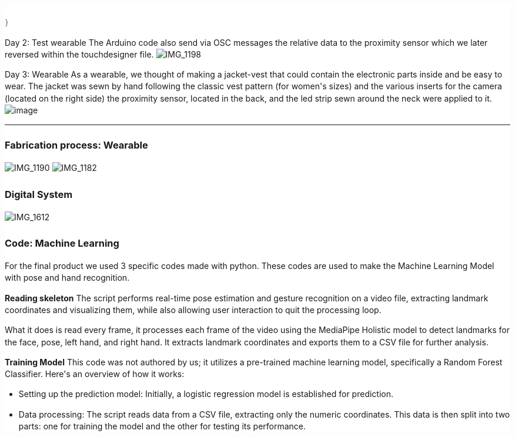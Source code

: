 ``` cpp

}
```
Day 2:
Test wearable
The Arduino code also send via OSC messages the relative data to the proximity sensor which we later reversed within the touchdesigner file.
![IMG_1198](https://github.com/carmenrobres/microchallenge3/assets/147055673/9c6086cc-3172-477f-950f-a1ec9fdd4b35)

Day 3: Wearable 
As a wearable, we thought of making a jacket-vest that could contain the electronic parts inside and be easy to wear.
The jacket was sewn by hand following the classic vest pattern (for women's sizes) and the various inserts for the camera (located on the right side) the proximity sensor, located in the back, and the led strip sewn around the neck were applied to it.
![image](https://hackmd.io/_uploads/HJ9EEOdSA.png)


---

### Fabrication process: Wearable
![IMG_1190](https://github.com/carmenrobres/microchallenge3/assets/147055673/96ddeb9b-adfd-4c86-b919-bf17477b0e54)
![IMG_1182](https://github.com/carmenrobres/microchallenge3/assets/147055673/7385de57-f016-47d2-966f-abe01da23e16)


### Digital System
![IMG_1612](https://github.com/carmenrobres/microchallenge3/assets/147055673/3cc7c9fb-827c-45e2-814b-e51a90de1ecd)


### Code: Machine Learning

For the final product we used 3 specific codes made with python. These codes are used to make the Machine Learning Model with pose and hand recognition.

**Reading skeleton**
The script performs real-time pose estimation and gesture recognition on a video file, extracting landmark coordinates and visualizing them, while also allowing user interaction to quit the processing loop.

What it does is read every frame, it processes each frame of the video using the MediaPipe Holistic model to detect landmarks for the face, pose, left hand, and right hand. It extracts landmark coordinates and exports them to a CSV file for further analysis.


**Training Model**
This code was not authored by us; it utilizes a pre-trained machine learning model, specifically a Random Forest Classifier. Here's an overview of how it works:

- Setting up the prediction model: Initially, a logistic regression model is established for prediction.

- Data processing: The script reads data from a CSV file, extracting only the numeric coordinates. This data is then split into two parts: one for training the model and the other for testing its performance.

